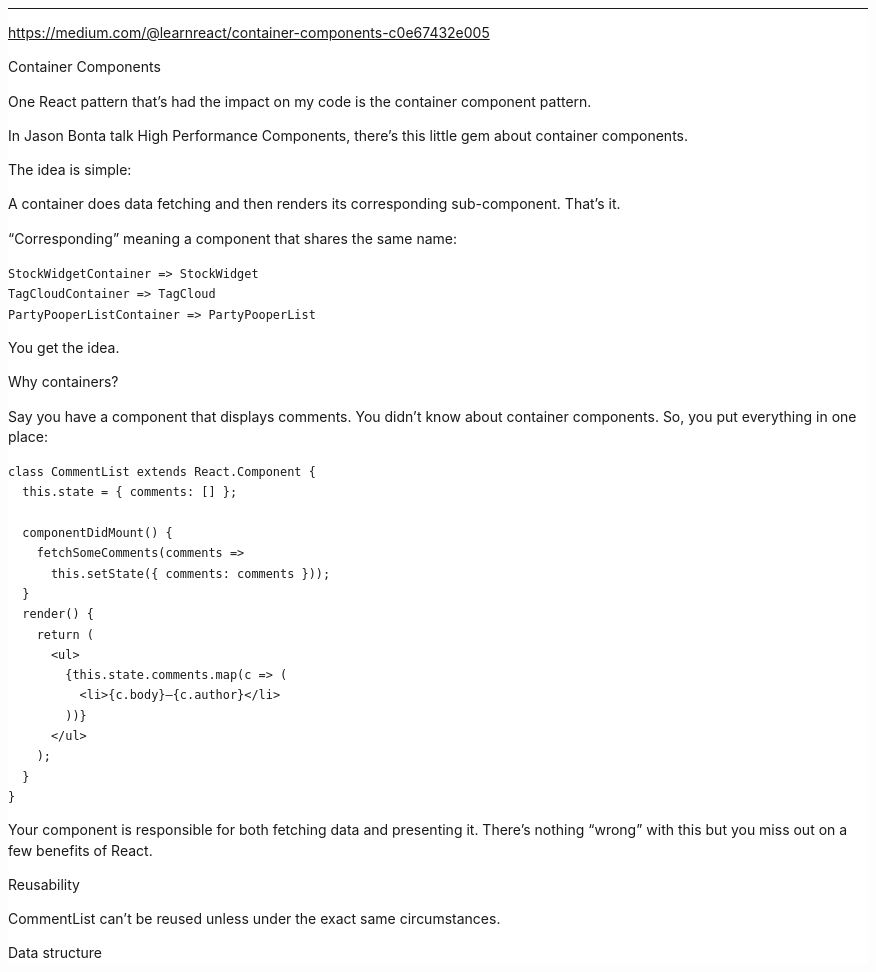 
-----

https://medium.com/@learnreact/container-components-c0e67432e005


Container Components

One React pattern that’s had the impact on my code is the container component pattern.

In Jason Bonta talk High Performance Components, there’s this little gem about container components.

The idea is simple:

A container does data fetching and then renders its corresponding sub-component. That’s it.

“Corresponding” meaning a component that shares the same name:

```
StockWidgetContainer => StockWidget
TagCloudContainer => TagCloud
PartyPooperListContainer => PartyPooperList
```

You get the idea.

Why containers?

Say you have a component that displays comments. You didn’t know about container components. So, you put everything in one place:

```
class CommentList extends React.Component {
  this.state = { comments: [] };

  componentDidMount() {
    fetchSomeComments(comments =>
      this.setState({ comments: comments }));
  }
  render() {
    return (
      <ul>
        {this.state.comments.map(c => (
          <li>{c.body}—{c.author}</li>
        ))}
      </ul>
    );
  }
}
```

Your component is responsible for both fetching data and presenting it. There’s nothing “wrong” with this but you miss out on a few benefits of React.

Reusability

CommentList can’t be reused unless under the exact same circumstances.

Data structure
